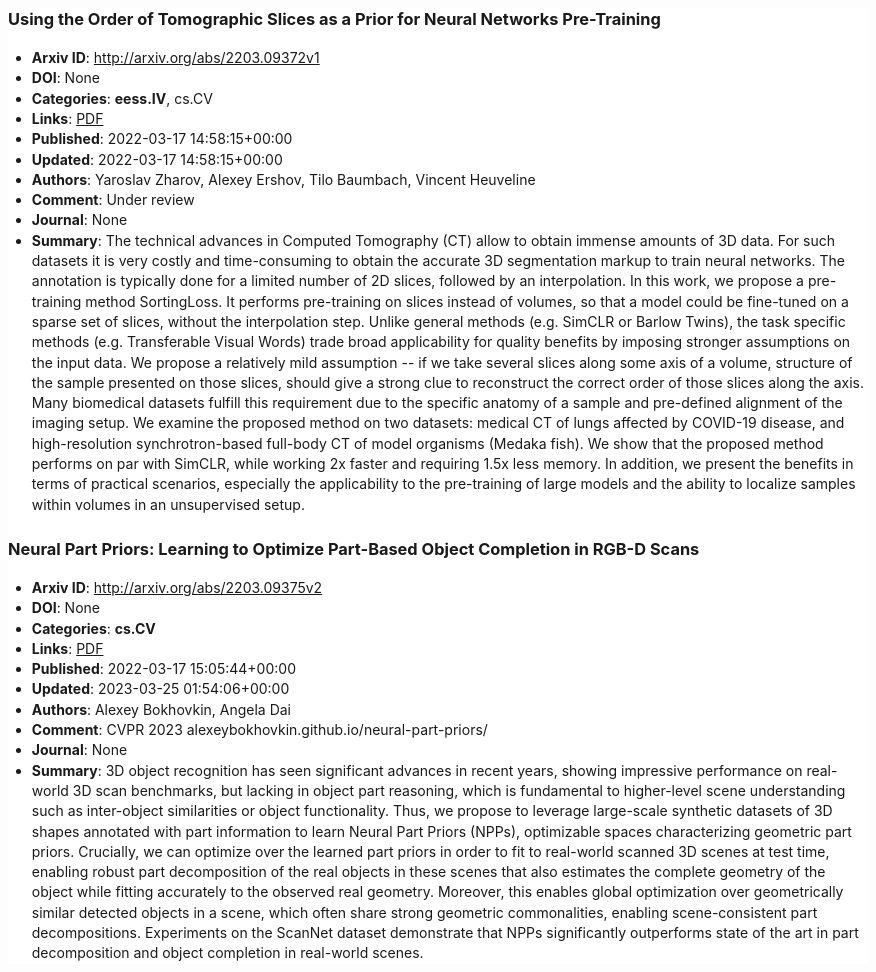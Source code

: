 


### Using the Order of Tomographic Slices as a Prior for Neural Networks Pre-Training
- **Arxiv ID**: http://arxiv.org/abs/2203.09372v1
- **DOI**: None
- **Categories**: **eess.IV**, cs.CV
- **Links**: [PDF](http://arxiv.org/pdf/2203.09372v1)
- **Published**: 2022-03-17 14:58:15+00:00
- **Updated**: 2022-03-17 14:58:15+00:00
- **Authors**: Yaroslav Zharov, Alexey Ershov, Tilo Baumbach, Vincent Heuveline
- **Comment**: Under review
- **Journal**: None
- **Summary**: The technical advances in Computed Tomography (CT) allow to obtain immense amounts of 3D data. For such datasets it is very costly and time-consuming to obtain the accurate 3D segmentation markup to train neural networks. The annotation is typically done for a limited number of 2D slices, followed by an interpolation. In this work, we propose a pre-training method SortingLoss. It performs pre-training on slices instead of volumes, so that a model could be fine-tuned on a sparse set of slices, without the interpolation step. Unlike general methods (e.g. SimCLR or Barlow Twins), the task specific methods (e.g. Transferable Visual Words) trade broad applicability for quality benefits by imposing stronger assumptions on the input data. We propose a relatively mild assumption -- if we take several slices along some axis of a volume, structure of the sample presented on those slices, should give a strong clue to reconstruct the correct order of those slices along the axis. Many biomedical datasets fulfill this requirement due to the specific anatomy of a sample and pre-defined alignment of the imaging setup. We examine the proposed method on two datasets: medical CT of lungs affected by COVID-19 disease, and high-resolution synchrotron-based full-body CT of model organisms (Medaka fish). We show that the proposed method performs on par with SimCLR, while working 2x faster and requiring 1.5x less memory. In addition, we present the benefits in terms of practical scenarios, especially the applicability to the pre-training of large models and the ability to localize samples within volumes in an unsupervised setup.



### Neural Part Priors: Learning to Optimize Part-Based Object Completion in RGB-D Scans
- **Arxiv ID**: http://arxiv.org/abs/2203.09375v2
- **DOI**: None
- **Categories**: **cs.CV**
- **Links**: [PDF](http://arxiv.org/pdf/2203.09375v2)
- **Published**: 2022-03-17 15:05:44+00:00
- **Updated**: 2023-03-25 01:54:06+00:00
- **Authors**: Alexey Bokhovkin, Angela Dai
- **Comment**: CVPR 2023 alexeybokhovkin.github.io/neural-part-priors/
- **Journal**: None
- **Summary**: 3D object recognition has seen significant advances in recent years, showing impressive performance on real-world 3D scan benchmarks, but lacking in object part reasoning, which is fundamental to higher-level scene understanding such as inter-object similarities or object functionality. Thus, we propose to leverage large-scale synthetic datasets of 3D shapes annotated with part information to learn Neural Part Priors (NPPs), optimizable spaces characterizing geometric part priors. Crucially, we can optimize over the learned part priors in order to fit to real-world scanned 3D scenes at test time, enabling robust part decomposition of the real objects in these scenes that also estimates the complete geometry of the object while fitting accurately to the observed real geometry. Moreover, this enables global optimization over geometrically similar detected objects in a scene, which often share strong geometric commonalities, enabling scene-consistent part decompositions. Experiments on the ScanNet dataset demonstrate that NPPs significantly outperforms state of the art in part decomposition and object completion in real-world scenes.
